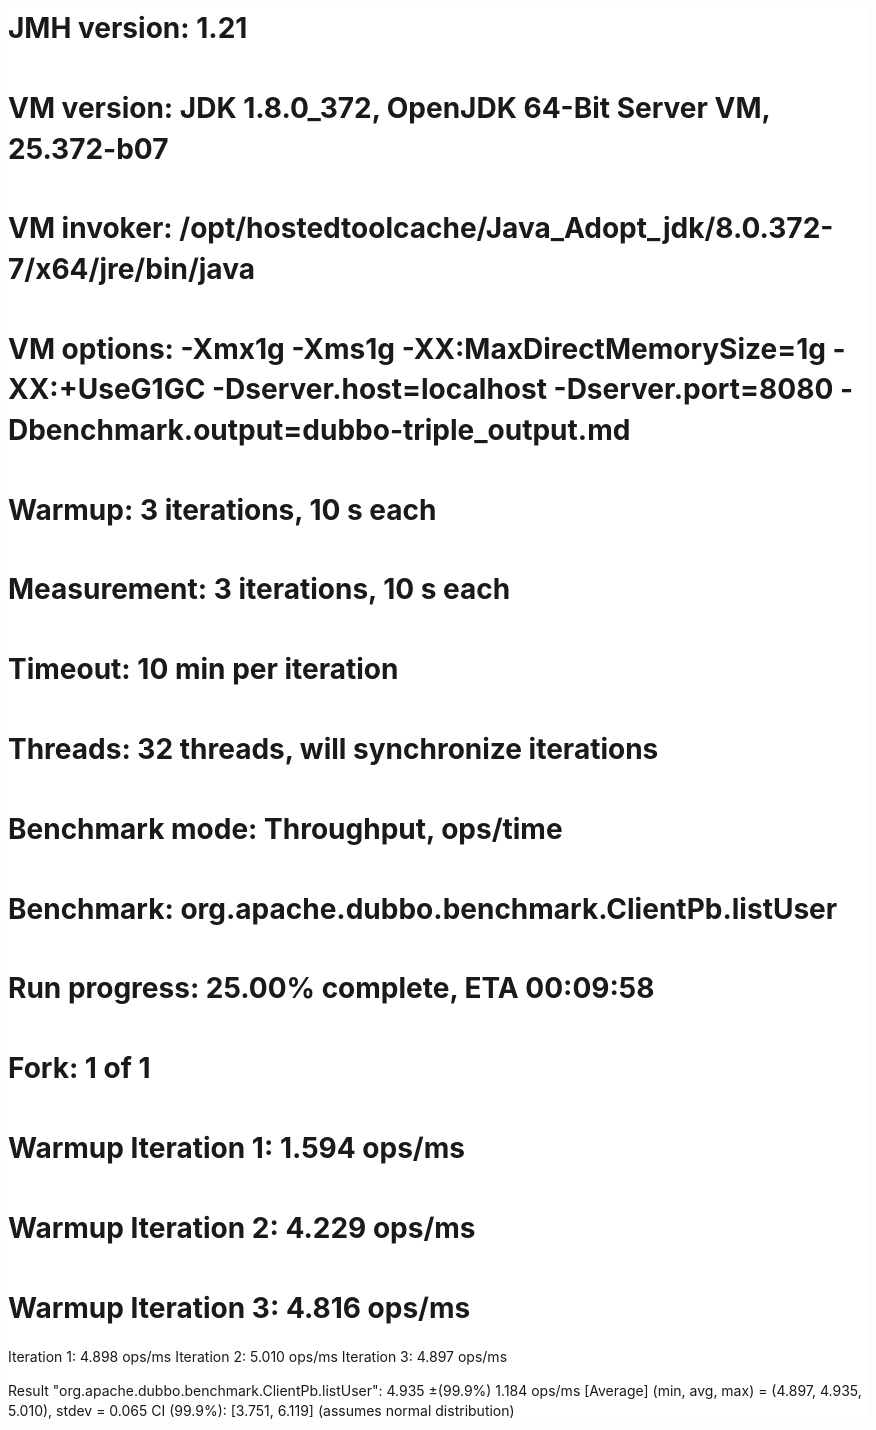 
# JMH version: 1.21
# VM version: JDK 1.8.0_372, OpenJDK 64-Bit Server VM, 25.372-b07
# VM invoker: /opt/hostedtoolcache/Java_Adopt_jdk/8.0.372-7/x64/jre/bin/java
# VM options: -Xmx1g -Xms1g -XX:MaxDirectMemorySize=1g -XX:+UseG1GC -Dserver.host=localhost -Dserver.port=8080 -Dbenchmark.output=dubbo-triple_output.md
# Warmup: 3 iterations, 10 s each
# Measurement: 3 iterations, 10 s each
# Timeout: 10 min per iteration
# Threads: 32 threads, will synchronize iterations
# Benchmark mode: Throughput, ops/time
# Benchmark: org.apache.dubbo.benchmark.ClientPb.listUser

# Run progress: 25.00% complete, ETA 00:09:58
# Fork: 1 of 1
# Warmup Iteration   1: 1.594 ops/ms
# Warmup Iteration   2: 4.229 ops/ms
# Warmup Iteration   3: 4.816 ops/ms
Iteration   1: 4.898 ops/ms
Iteration   2: 5.010 ops/ms
Iteration   3: 4.897 ops/ms


Result "org.apache.dubbo.benchmark.ClientPb.listUser":
  4.935 ±(99.9%) 1.184 ops/ms [Average]
  (min, avg, max) = (4.897, 4.935, 5.010), stdev = 0.065
  CI (99.9%): [3.751, 6.119] (assumes normal distribution)
